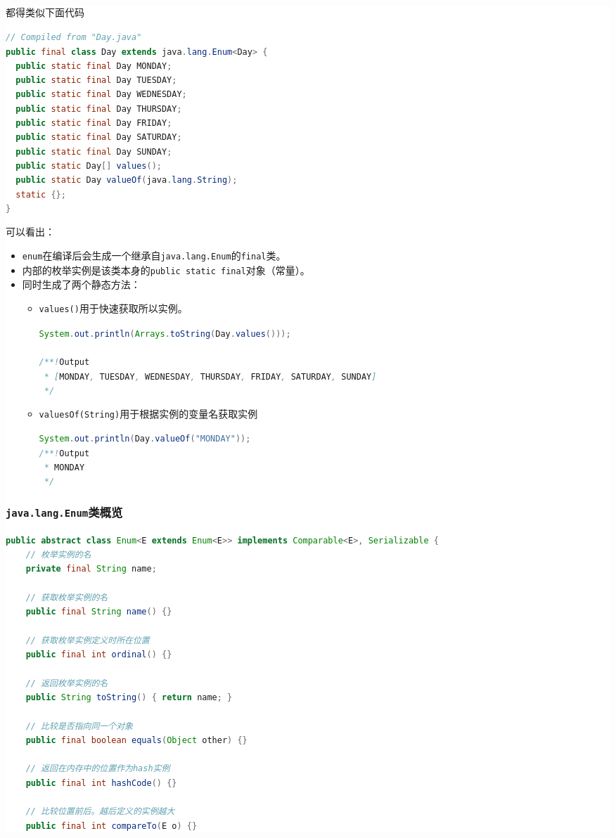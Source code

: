 都得类似下面代码

```java
// Compiled from "Day.java"
public final class Day extends java.lang.Enum<Day> {
  public static final Day MONDAY;
  public static final Day TUESDAY;
  public static final Day WEDNESDAY;
  public static final Day THURSDAY;
  public static final Day FRIDAY;
  public static final Day SATURDAY;
  public static final Day SUNDAY;
  public static Day[] values();
  public static Day valueOf(java.lang.String);
  static {};
}
```

可以看出：

- `enum`在编译后会生成一个继承自`java.lang.Enum`的`final`类。
- 内部的枚举实例是该类本身的`public static final`对象（常量）。
- 同时生成了两个静态方法：
  - `values()`用于快速获取所以实例。

    ```java
    System.out.println(Arrays.toString(Day.values()));

    /**!Output
     * [MONDAY, TUESDAY, WEDNESDAY, THURSDAY, FRIDAY, SATURDAY, SUNDAY]
     */
    ```

  - `valuesOf(String)`用于根据实例的变量名获取实例

    ```java
    System.out.println(Day.valueOf("MONDAY"));
    /**!Output
     * MONDAY
     */
    ```

### `java.lang.Enum`类概览

```java
public abstract class Enum<E extends Enum<E>> implements Comparable<E>, Serializable {
    // 枚举实例的名
    private final String name;

    // 获取枚举实例的名
    public final String name() {}

    // 获取枚举实例定义时所在位置
    public final int ordinal() {}

    // 返回枚举实例的名
    public String toString() { return name; }

    // 比较是否指向同一个对象
    public final boolean equals(Object other) {}

    // 返回在内存中的位置作为hash实例
    public final int hashCode() {}

    // 比较位置前后。越后定义的实例越大
    public final int compareTo(E o) {}

```